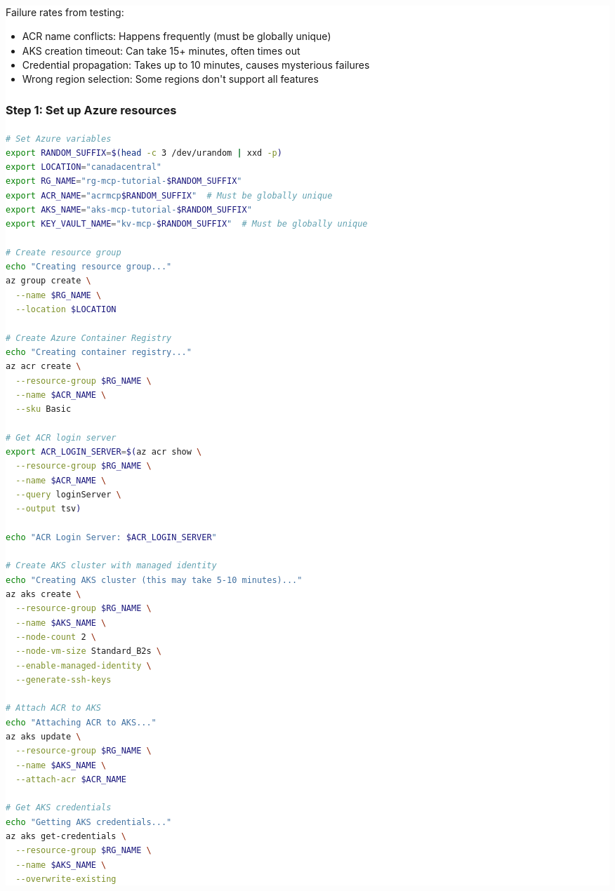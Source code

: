 Failure rates from testing:
  - ACR name conflicts: Happens frequently (must be globally unique)
  - AKS creation timeout: Can take 15+ minutes, often times out
  - Credential propagation: Takes up to 10 minutes, causes mysterious failures
  - Wrong region selection: Some regions don't support all features


### Step 1: Set up Azure resources

```bash
# Set Azure variables
export RANDOM_SUFFIX=$(head -c 3 /dev/urandom | xxd -p)
export LOCATION="canadacentral"
export RG_NAME="rg-mcp-tutorial-$RANDOM_SUFFIX"
export ACR_NAME="acrmcp$RANDOM_SUFFIX"  # Must be globally unique
export AKS_NAME="aks-mcp-tutorial-$RANDOM_SUFFIX"
export KEY_VAULT_NAME="kv-mcp-$RANDOM_SUFFIX"  # Must be globally unique

# Create resource group
echo "Creating resource group..."
az group create \
  --name $RG_NAME \
  --location $LOCATION

# Create Azure Container Registry
echo "Creating container registry..."
az acr create \
  --resource-group $RG_NAME \
  --name $ACR_NAME \
  --sku Basic

# Get ACR login server
export ACR_LOGIN_SERVER=$(az acr show \
  --resource-group $RG_NAME \
  --name $ACR_NAME \
  --query loginServer \
  --output tsv)

echo "ACR Login Server: $ACR_LOGIN_SERVER"

# Create AKS cluster with managed identity
echo "Creating AKS cluster (this may take 5-10 minutes)..."
az aks create \
  --resource-group $RG_NAME \
  --name $AKS_NAME \
  --node-count 2 \
  --node-vm-size Standard_B2s \
  --enable-managed-identity \
  --generate-ssh-keys

# Attach ACR to AKS
echo "Attaching ACR to AKS..."
az aks update \
  --resource-group $RG_NAME \
  --name $AKS_NAME \
  --attach-acr $ACR_NAME

# Get AKS credentials
echo "Getting AKS credentials..."
az aks get-credentials \
  --resource-group $RG_NAME \
  --name $AKS_NAME \
  --overwrite-existing

```